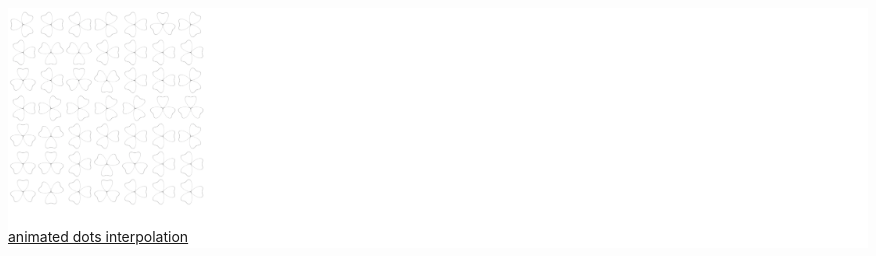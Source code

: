 <img src="images/pg_animated_dots_interpolation.png" width="200" height="200" />

[animated dots interpolation](https://b2renger.github.io/p5js_patterns/pg_animated_dots_interpolation/)
